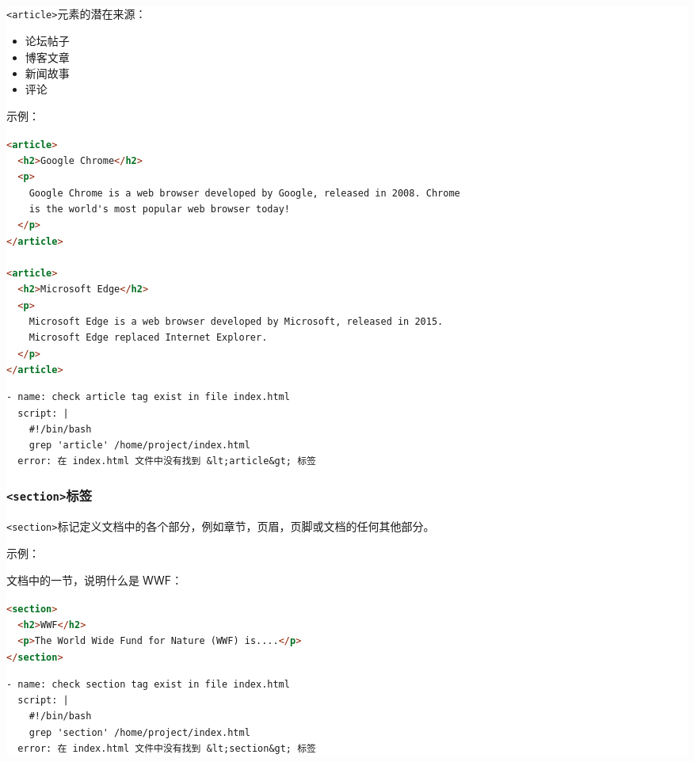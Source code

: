 `<article>`元素的潜在来源：

* 论坛帖子
* 博客文章
* 新闻故事
* 评论

示例：

```html
<article>
  <h2>Google Chrome</h2>
  <p>
    Google Chrome is a web browser developed by Google, released in 2008. Chrome
    is the world's most popular web browser today!
  </p>
</article>

<article>
  <h2>Microsoft Edge</h2>
  <p>
    Microsoft Edge is a web browser developed by Microsoft, released in 2015.
    Microsoft Edge replaced Internet Explorer.
  </p>
</article>
```

```checker
- name: check article tag exist in file index.html
  script: |
    #!/bin/bash
    grep 'article' /home/project/index.html
  error: 在 index.html 文件中没有找到 &lt;article&gt; 标签
```

### `<section>`标签

`<section>`标记定义文档中的各个部分，例如章节，页眉，页脚或文档的任何其他部分。

示例：

文档中的一节，说明什么是 WWF：

```html
<section>
  <h2>WWF</h2>
  <p>The World Wide Fund for Nature (WWF) is....</p>
</section>
```

```checker
- name: check section tag exist in file index.html
  script: |
    #!/bin/bash
    grep 'section' /home/project/index.html
  error: 在 index.html 文件中没有找到 &lt;section&gt; 标签
```
